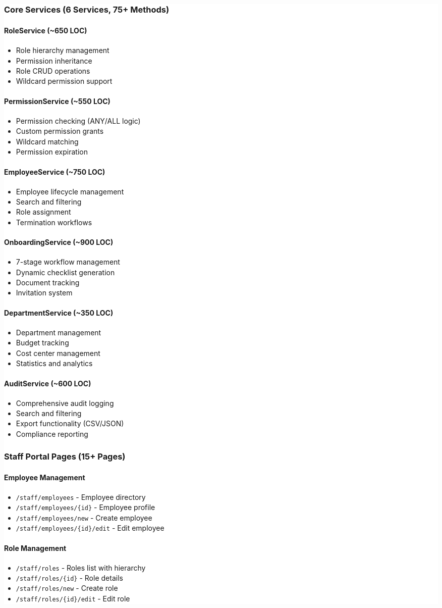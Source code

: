 ### Core Services (6 Services, 75+ Methods)

#### RoleService (~650 LOC)
- Role hierarchy management
- Permission inheritance
- Role CRUD operations
- Wildcard permission support

#### PermissionService (~550 LOC)
- Permission checking (ANY/ALL logic)
- Custom permission grants
- Wildcard matching
- Permission expiration

#### EmployeeService (~750 LOC)
- Employee lifecycle management
- Search and filtering
- Role assignment
- Termination workflows

#### OnboardingService (~900 LOC)
- 7-stage workflow management
- Dynamic checklist generation
- Document tracking
- Invitation system

#### DepartmentService (~350 LOC)
- Department management
- Budget tracking
- Cost center management
- Statistics and analytics

#### AuditService (~600 LOC)
- Comprehensive audit logging
- Search and filtering
- Export functionality (CSV/JSON)
- Compliance reporting

### Staff Portal Pages (15+ Pages)

#### Employee Management
- `/staff/employees` - Employee directory
- `/staff/employees/{id}` - Employee profile
- `/staff/employees/new` - Create employee
- `/staff/employees/{id}/edit` - Edit employee

#### Role Management
- `/staff/roles` - Roles list with hierarchy
- `/staff/roles/{id}` - Role details
- `/staff/roles/new` - Create role
- `/staff/roles/{id}/edit` - Edit role
